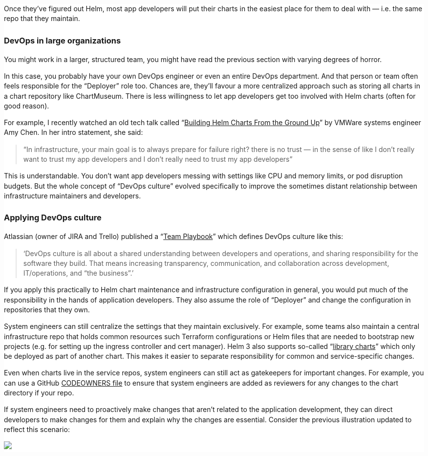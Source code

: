 Once they’ve figured out Helm, most app developers will put their charts in the easiest place for them to deal with — i.e. the same repo that they maintain.

### DevOps in large organizations

You might work in a larger, structured team, you might have read the previous section with varying degrees of horror.

In this case, you probably have your own DevOps engineer or even an entire DevOps department. And that person or team often feels responsible for the “Deployer” role too. Chances are, they’ll favour a more centralized approach such as storing all charts in a chart repository like ChartMuseum. There is less willingness to let app developers get too involved with Helm charts (often for good reason).

For example, I recently watched an old tech talk called “[Building Helm Charts From the Ground Up](https://www.youtube.com/watch?reload=9&v=vQX5nokoqrQ)” by VMWare systems engineer Amy Chen. In her intro statement, she said:
> “In infrastructure, your main goal is to always prepare for failure right? there is no trust — in the sense of like I don’t really want to trust my app developers and I don’t really need to trust my app developers”

This is understandable. You don’t want app developers messing with settings like CPU and memory limits, or pod disruption budgets. But the whole concept of “DevOps culture” evolved specifically to improve the sometimes distant relationship between infrastructure maintainers and developers.

### Applying DevOps culture

Atlassian (owner of JIRA and Trello) published a “[Team Playbook](https://www.atlassian.com/team-playbook/examples/devops-culture)” which defines DevOps culture like this:
> ‘DevOps culture is all about a shared understanding between developers and operations, and sharing responsibility for the software they build. That means increasing transparency, communication, and collaboration across development, IT/operations, and “the business”.’

If you apply this practically to Helm chart maintenance and infrastructure configuration in general, you would put much of the responsibility in the hands of application developers. They also assume the role of “Deployer” and change the configuration in repositories that they own.

System engineers can still centralize the settings that they maintain exclusively. For example, some teams also maintain a central infrastructure repo that holds common resources such Terraform configurations or Helm files that are needed to bootstrap new projects (e.g. for setting up the ingress controller and cert manager). Helm 3 also supports so-called “[library charts](https://helm.sh/docs/topics/library_charts/)” which only be deployed as part of another chart. This makes it easier to separate responsibility for common and service-specific changes.

Even when charts live in the service repos, system engineers can still act as gatekeepers for important changes. For example, you can use a GitHub [CODEOWNERS file](https://help.github.com/en/github/creating-cloning-and-archiving-repositories/about-code-owners) to ensure that system engineers are added as reviewers for any changes to the chart directory if your repo.

If system engineers need to proactively make changes that aren’t related to the application development, they can direct developers to make changes for them and explain why the changes are essential. Consider the previous illustration updated to reflect this scenario:

![](https://cdn-images-1.medium.com/max/2000/1*P4Ji0d4E544DHY-xmh71TA.png)
